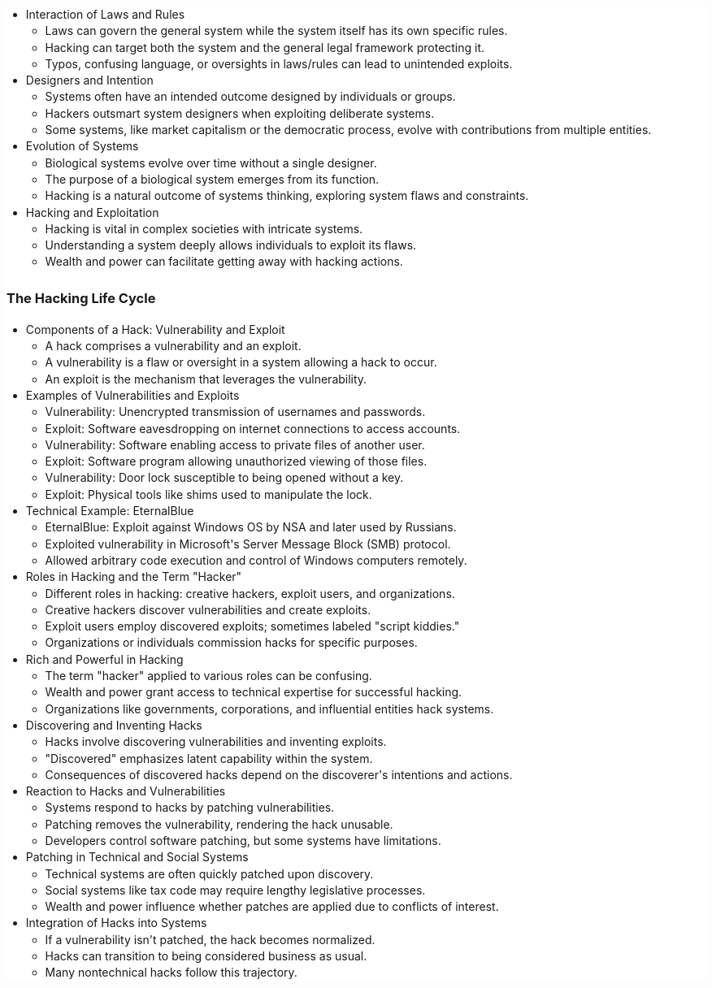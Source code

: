 - Interaction of Laws and Rules
  - Laws can govern the general system while the system itself has its own specific rules.
  - Hacking can target both the system and the general legal framework protecting it.
  - Typos, confusing language, or oversights in laws/rules can lead to unintended exploits.
- Designers and Intention
  - Systems often have an intended outcome designed by individuals or groups.
  - Hackers outsmart system designers when exploiting deliberate systems.
  - Some systems, like market capitalism or the democratic process, evolve with contributions from multiple entities.
- Evolution of Systems
  - Biological systems evolve over time without a single designer.
  - The purpose of a biological system emerges from its function.
  - Hacking is a natural outcome of systems thinking, exploring system flaws and constraints.
- Hacking and Exploitation
  - Hacking is vital in complex societies with intricate systems.
  - Understanding a system deeply allows individuals to exploit its flaws.
  - Wealth and power can facilitate getting away with hacking actions.

### The Hacking Life Cycle
- Components of a Hack: Vulnerability and Exploit
  - A hack comprises a vulnerability and an exploit.
  - A vulnerability is a flaw or oversight in a system allowing a hack to occur.
  - An exploit is the mechanism that leverages the vulnerability.
- Examples of Vulnerabilities and Exploits
  - Vulnerability: Unencrypted transmission of usernames and passwords.
  - Exploit: Software eavesdropping on internet connections to access accounts.
  - Vulnerability: Software enabling access to private files of another user.
  - Exploit: Software program allowing unauthorized viewing of those files.
  - Vulnerability: Door lock susceptible to being opened without a key.
  - Exploit: Physical tools like shims used to manipulate the lock.
- Technical Example: EternalBlue
  - EternalBlue: Exploit against Windows OS by NSA and later used by Russians.
  - Exploited vulnerability in Microsoft's Server Message Block (SMB) protocol.
  - Allowed arbitrary code execution and control of Windows computers remotely.
- Roles in Hacking and the Term "Hacker"
  - Different roles in hacking: creative hackers, exploit users, and organizations.
  - Creative hackers discover vulnerabilities and create exploits.
  - Exploit users employ discovered exploits; sometimes labeled "script kiddies."
  - Organizations or individuals commission hacks for specific purposes.
- Rich and Powerful in Hacking
  - The term "hacker" applied to various roles can be confusing.
  - Wealth and power grant access to technical expertise for successful hacking.
  - Organizations like governments, corporations, and influential entities hack systems.
- Discovering and Inventing Hacks
  - Hacks involve discovering vulnerabilities and inventing exploits.
  - "Discovered" emphasizes latent capability within the system.
  - Consequences of discovered hacks depend on the discoverer's intentions and actions.
- Reaction to Hacks and Vulnerabilities
  - Systems respond to hacks by patching vulnerabilities.
  - Patching removes the vulnerability, rendering the hack unusable.
  - Developers control software patching, but some systems have limitations.
- Patching in Technical and Social Systems
  - Technical systems are often quickly patched upon discovery.
  - Social systems like tax code may require lengthy legislative processes.
  - Wealth and power influence whether patches are applied due to conflicts of interest.
- Integration of Hacks into Systems
  - If a vulnerability isn't patched, the hack becomes normalized.
  - Hacks can transition to being considered business as usual.
  - Many nontechnical hacks follow this trajectory.
